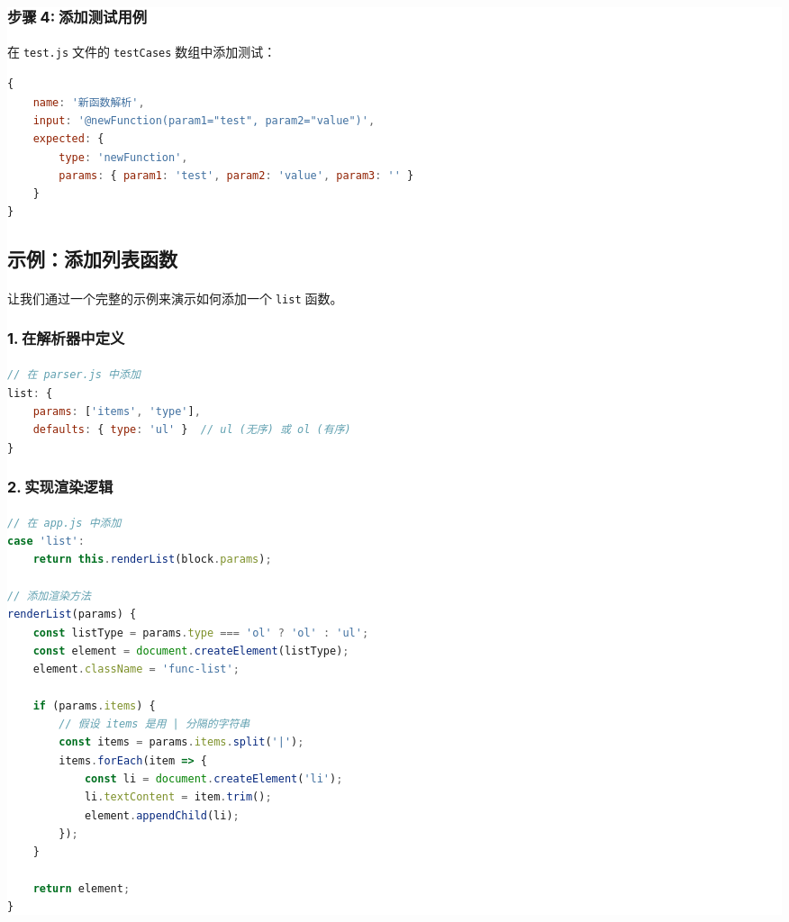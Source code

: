 ### 步骤 4: 添加测试用例

在 `test.js` 文件的 `testCases` 数组中添加测试：

```javascript
{
    name: '新函数解析',
    input: '@newFunction(param1="test", param2="value")',
    expected: {
        type: 'newFunction',
        params: { param1: 'test', param2: 'value', param3: '' }
    }
}
```

## 示例：添加列表函数

让我们通过一个完整的示例来演示如何添加一个 `list` 函数。

### 1. 在解析器中定义

```javascript
// 在 parser.js 中添加
list: {
    params: ['items', 'type'],
    defaults: { type: 'ul' }  // ul (无序) 或 ol (有序)
}
```

### 2. 实现渲染逻辑

```javascript
// 在 app.js 中添加
case 'list':
    return this.renderList(block.params);

// 添加渲染方法
renderList(params) {
    const listType = params.type === 'ol' ? 'ol' : 'ul';
    const element = document.createElement(listType);
    element.className = 'func-list';
    
    if (params.items) {
        // 假设 items 是用 | 分隔的字符串
        const items = params.items.split('|');
        items.forEach(item => {
            const li = document.createElement('li');
            li.textContent = item.trim();
            element.appendChild(li);
        });
    }
    
    return element;
}
```
